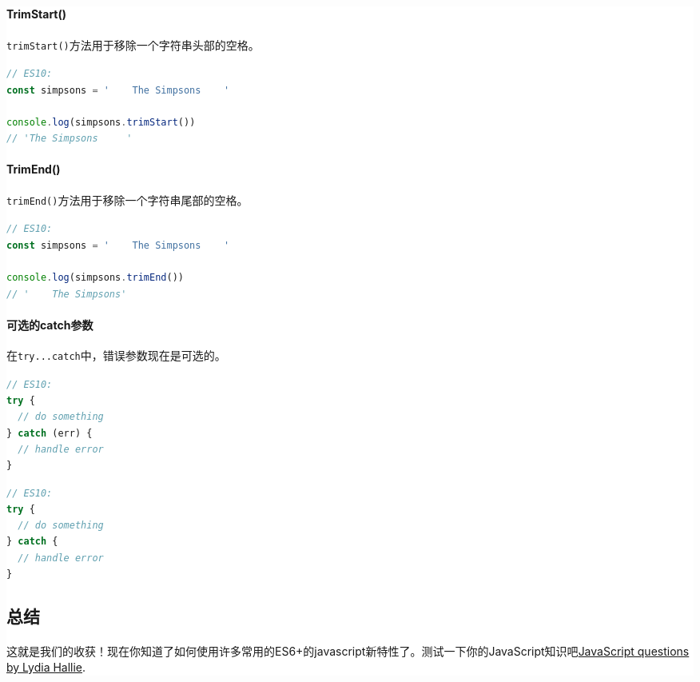 #### TrimStart()
`trimStart()`方法用于移除一个字符串头部的空格。

```javascript
// ES10:
const simpsons = '    The Simpsons    '

console.log(simpsons.trimStart())
// 'The Simpsons     '
```

#### TrimEnd()

`trimEnd()`方法用于移除一个字符串尾部的空格。

```javascript
// ES10:
const simpsons = '    The Simpsons    '

console.log(simpsons.trimEnd())
// '    The Simpsons'
```

#### 可选的catch参数

在`try...catch`中，错误参数现在是可选的。

```javascript
// ES10:
try {
  // do something
} catch (err) {
  // handle error
}
```

```javascript
// ES10:
try {
  // do something
} catch {
  // handle error
}
```

## 总结

这就是我们的收获！现在你知道了如何使用许多常用的ES6+的javascript新特性了。测试一下你的JavaScript知识吧[JavaScript questions by Lydia Hallie](https://github.com/lydiahallie/javascript-questions).